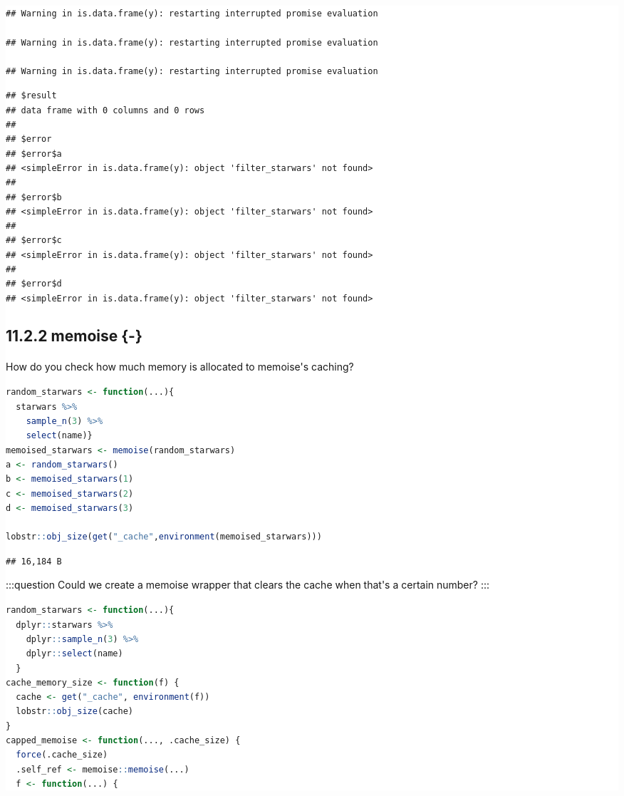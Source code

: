 ```
## Warning in is.data.frame(y): restarting interrupted promise evaluation

## Warning in is.data.frame(y): restarting interrupted promise evaluation

## Warning in is.data.frame(y): restarting interrupted promise evaluation
```

```
## $result
## data frame with 0 columns and 0 rows
## 
## $error
## $error$a
## <simpleError in is.data.frame(y): object 'filter_starwars' not found>
## 
## $error$b
## <simpleError in is.data.frame(y): object 'filter_starwars' not found>
## 
## $error$c
## <simpleError in is.data.frame(y): object 'filter_starwars' not found>
## 
## $error$d
## <simpleError in is.data.frame(y): object 'filter_starwars' not found>
```

## 11.2.2 memoise {-}

How do you check how much memory is allocated to memoise's caching? 


```r
random_starwars <- function(...){ 
  starwars %>%
    sample_n(3) %>%
    select(name)}
memoised_starwars <- memoise(random_starwars)
a <- random_starwars()
b <- memoised_starwars(1)
c <- memoised_starwars(2)
d <- memoised_starwars(3)

lobstr::obj_size(get("_cache",environment(memoised_starwars)))
```

```
## 16,184 B
```

:::question
Could we create a memoise wrapper that clears the cache when that's a certain number?
:::


```r
random_starwars <- function(...){ 
  dplyr::starwars %>%
    dplyr::sample_n(3) %>%
    dplyr::select(name)
  }
cache_memory_size <- function(f) {
  cache <- get("_cache", environment(f))
  lobstr::obj_size(cache)
}
capped_memoise <- function(..., .cache_size) {
  force(.cache_size)
  .self_ref <- memoise::memoise(...)
  f <- function(...) {
```